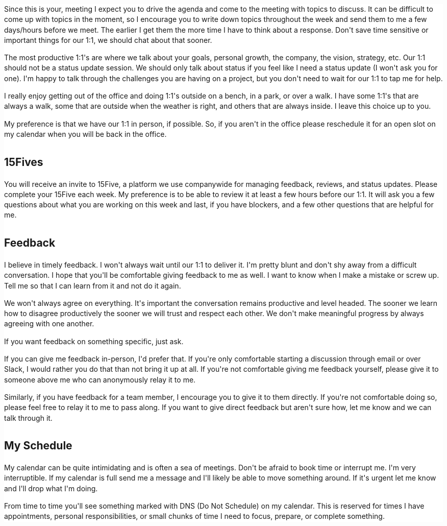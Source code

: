 Since this is your, meeting I expect you to drive the agenda and come to the meeting with topics to discuss. It can be difficult to come up with topics in the moment, so I encourage you to write down topics throughout the week and send them to me a few days/hours before we meet. The earlier I get them the more time I have to think about a response. Don't save time sensitive or important things for our 1:1, we should chat about that sooner.

The most productive 1:1's are where we talk about your goals, personal growth, the company, the vision, strategy, etc. Our 1:1 should not be a status update session. We should only talk about status if you feel like I need a status update (I won't ask you for one). I'm happy to talk through the challenges you are having on a project, but you don't need to wait for our 1:1 to tap me for help.

I really enjoy getting out of the office and doing 1:1's outside on a bench, in a park, or over a walk. I have some 1:1's that are always a walk, some that are outside when the weather is right, and others that are always inside. I leave this choice up to you.

My preference is that we have our 1:1 in person, if possible. So, if you aren't in the office please reschedule it for an open slot on my calendar when you will be back in the office.

## 15Fives
You will receive an invite to 15Five, a platform we use companywide for managing feedback, reviews, and status updates. Please complete your 15Five each week. My preference is to be able to review it at least a few hours before our 1:1. It will ask you a few questions about what you are working on this week and last, if you have blockers, and a few other questions that are helpful for me. 

## Feedback
I believe in timely feedback. I won't always wait until our 1:1 to deliver it. I'm pretty blunt and don't shy away from a difficult conversation. I hope that you'll be comfortable giving feedback to me as well. I want to know when I make a mistake or screw up. Tell me so that I can learn from it and not do it again.

We won't always agree on everything. It's important the conversation remains productive and level headed. The sooner we learn how to disagree productively the sooner we will trust and respect each other. We don't make meaningful progress by always agreeing with one another.

If you want feedback on something specific, just ask.

If you can give me feedback in-person, I'd prefer that. If you're only comfortable starting a discussion through email or over Slack, I would rather you do that than not bring it up at all. If you're not comfortable giving me feedback yourself, please give it to someone above me who can anonymously relay it to me.

Similarly, if you have feedback for a team member, I encourage you to give it to them directly. If you're not comfortable doing so, please feel free to relay it to me to pass along. If you want to give direct feedback but aren't sure how, let me know and we can talk through it.

## My Schedule
My calendar can be quite intimidating and is often a sea of meetings. Don't be afraid to book time or interrupt me. I'm very interruptible. If my calendar is full send me a message and I'll likely be able to move something around. If it's urgent let me know and I'll drop what I'm doing.

From time to time you'll see something marked with DNS (Do Not Schedule) on my calendar. This is reserved for times I have appointments, personal responsibilities, or small chunks of time I need to focus, prepare, or complete something. 
